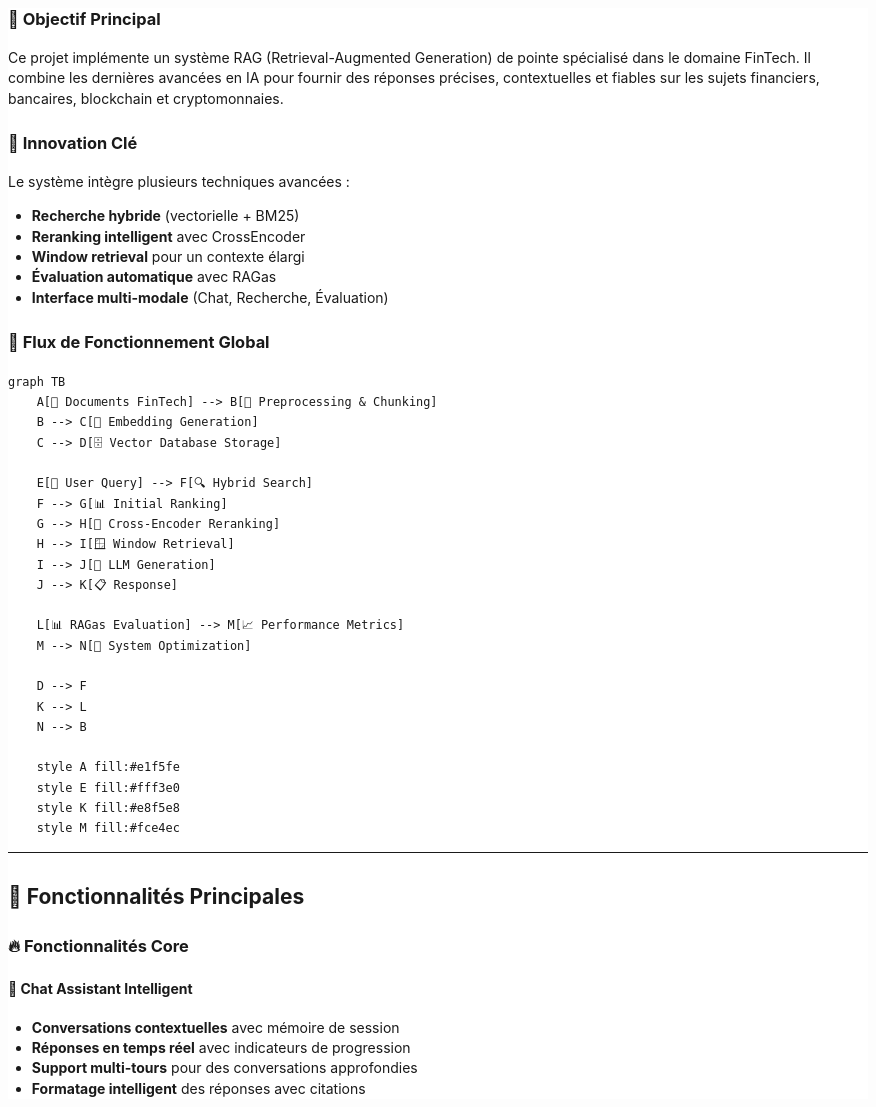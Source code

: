 ### 🎯 **Objectif Principal**

Ce projet implémente un système RAG (Retrieval-Augmented Generation) de pointe spécialisé dans le domaine FinTech. Il combine les dernières avancées en IA pour fournir des réponses précises, contextuelles et fiables sur les sujets financiers, bancaires, blockchain et cryptomonnaies.

### 🌟 **Innovation Clé**

Le système intègre plusieurs techniques avancées :
- **Recherche hybride** (vectorielle + BM25)
- **Reranking intelligent** avec CrossEncoder
- **Window retrieval** pour un contexte élargi
- **Évaluation automatique** avec RAGas
- **Interface multi-modale** (Chat, Recherche, Évaluation)

### 🔄 **Flux de Fonctionnement Global**

```mermaid
graph TB
    A[📄 Documents FinTech] --> B[🔪 Preprocessing & Chunking]
    B --> C[🧮 Embedding Generation]
    C --> D[🗄️ Vector Database Storage]
    
    E[👤 User Query] --> F[🔍 Hybrid Search]
    F --> G[📊 Initial Ranking]
    G --> H[🎯 Cross-Encoder Reranking]
    H --> I[🪟 Window Retrieval]
    I --> J[🤖 LLM Generation]
    J --> K[📋 Response]
    
    L[📊 RAGas Evaluation] --> M[📈 Performance Metrics]
    M --> N[🔄 System Optimization]
    
    D --> F
    K --> L
    N --> B
    
    style A fill:#e1f5fe
    style E fill:#fff3e0
    style K fill:#e8f5e8
    style M fill:#fce4ec
```

---

## 🎯 Fonctionnalités Principales

### 🔥 **Fonctionnalités Core**

#### 💬 **Chat Assistant Intelligent**
- **Conversations contextuelles** avec mémoire de session
- **Réponses en temps réel** avec indicateurs de progression
- **Support multi-tours** pour des conversations approfondies
- **Formatage intelligent** des réponses avec citations
